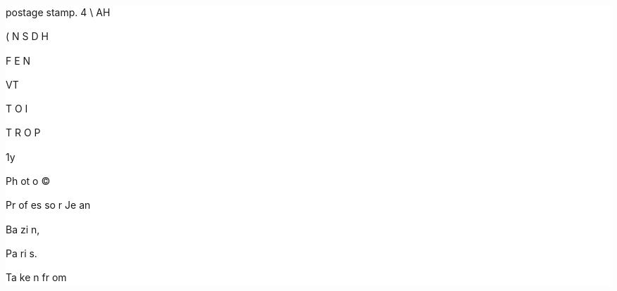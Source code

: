 postage stamp. 
4 
\ 
AH
 
  
( 
N 
S
D
H
 
F
E
N
 
VT
 
T
O
I
 
T
R
O
P
 
1y
 
  
Ph
ot
o 
©
 
Pr
of
es
so
r 
Je
an
 
Ba
zi
n,
 
Pa
ri
s.
 
Ta
ke
n 
fr
om
 